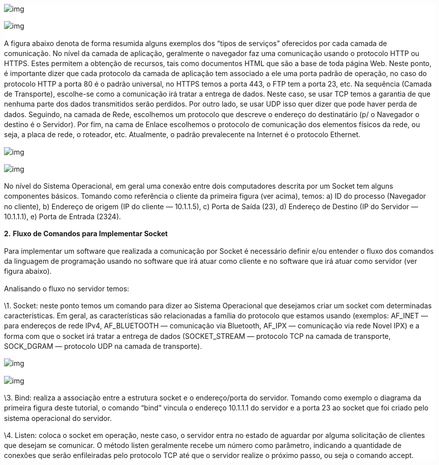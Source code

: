 ![img](https://miro.medium.com/max/60/1*tCd-YCnFRUTX5H7n8I-6yA.png?q=20)

![img](https://miro.medium.com/max/484/1*tCd-YCnFRUTX5H7n8I-6yA.png)

A figura abaixo denota de forma resumida alguns exemplos dos “tipos de serviços” oferecidos por cada camada de comunicação. No nível da camada de aplicação, geralmente o navegador faz uma comunicação usando o protocolo HTTP ou HTTPS. Estes permitem a obtenção de recursos, tais como documentos HTML que são a base de toda página Web. Neste ponto, é importante dizer que cada protocolo da camada de aplicação tem associado a ele uma porta padrão de operação, no caso do protocolo HTTP a porta 80 é o padrão universal, no HTTPS temos a porta 443, o FTP tem a porta 23, etc. Na sequência (Camada de Transporte), escolhe-se como a comunicação irá tratar a entrega de dados. Neste caso, se usar TCP temos a garantia de que nenhuma parte dos dados transmitidos serão perdidos. Por outro lado, se usar UDP isso quer dizer que pode haver perda de dados. Seguindo, na camada de Rede, escolhemos um protocolo que descreve o endereço do destinatário (p/ o Navegador o destino é o Servidor). Por fim, na cama de Enlace escolhemos o protocolo de comunicação dos elementos físicos da rede, ou seja, a placa de rede, o roteador, etc. Atualmente, o padrão prevalecente na Internet é o protocolo Ethernet.

![img](https://miro.medium.com/max/60/1*x8hxL66SYd_uznAQ2WTmAQ.png?q=20)

![img](https://miro.medium.com/max/385/1*x8hxL66SYd_uznAQ2WTmAQ.png)

No nível do Sistema Operacional, em geral uma conexão entre dois computadores descrita por um Socket tem alguns componentes básicos. Tomando como referência o cliente da primeira figura (ver acima), temos: a) ID do processo (Navegador no cliente), b) Endereço de origem (IP do cliente — 10.1.1.5), c) Porta de Saída (23), d) Endereço de Destino (IP do Servidor — 10.1.1.1), e) Porta de Entrada (2324).

**2.** **Fluxo de Comandos para Implementar Socket**

Para implementar um software que realizada a comunicação por Socket é necessário definir e/ou entender o fluxo dos comandos da linguagem de programação usando no software que irá atuar como cliente e no software que irá atuar como servidor (ver figura abaixo).

Analisando o fluxo no servidor temos:

\1. Socket: neste ponto temos um comando para dizer ao Sistema Operacional que desejamos criar um socket com determinadas características. Em geral, as características são relacionadas a família do protocolo que estamos usando (exemplos: AF_INET — para endereços de rede IPv4, AF_BLUETOOTH — comunicação via Bluetooth, AF_IPX — comunicação via rede Novel IPX) e a forma com que o socket irá tratar a entrega de dados (SOCKET_STREAM — protocolo TCP na camada de transporte, SOCK_DGRAM — protocolo UDP na camada de transporte).

![img](https://miro.medium.com/max/60/1*QqYUj-q6_vjTTupomzoSOw.png?q=20)

![img](https://miro.medium.com/max/242/1*QqYUj-q6_vjTTupomzoSOw.png)

\3. Bind: realiza a associação entre a estrutura socket e o endereço/porta do servidor. Tomando como exemplo o diagrama da primeira figura deste tutorial, o comando “bind” vincula o endereço 10.1.1.1 do servidor e a porta 23 ao socket que foi criado pelo sistema operacional do servidor.

\4. Listen: coloca o socket em operação, neste caso, o servidor entra no estado de aguardar por alguma solicitação de clientes que desejam se comunicar. O método listen geralmente recebe um número como parâmetro, indicando a quantidade de conexões que serão enfileiradas pelo protocolo TCP até que o servidor realize o próximo passo, ou seja o comando accept.
